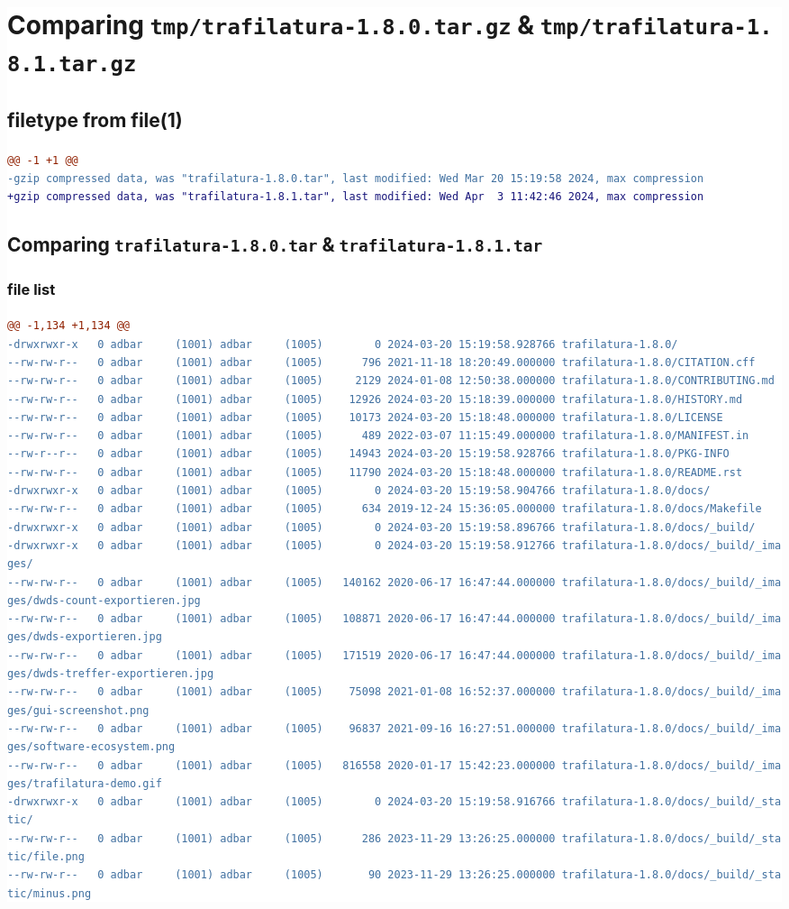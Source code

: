 # Comparing `tmp/trafilatura-1.8.0.tar.gz` & `tmp/trafilatura-1.8.1.tar.gz`

## filetype from file(1)

```diff
@@ -1 +1 @@
-gzip compressed data, was "trafilatura-1.8.0.tar", last modified: Wed Mar 20 15:19:58 2024, max compression
+gzip compressed data, was "trafilatura-1.8.1.tar", last modified: Wed Apr  3 11:42:46 2024, max compression
```

## Comparing `trafilatura-1.8.0.tar` & `trafilatura-1.8.1.tar`

### file list

```diff
@@ -1,134 +1,134 @@
-drwxrwxr-x   0 adbar     (1001) adbar     (1005)        0 2024-03-20 15:19:58.928766 trafilatura-1.8.0/
--rw-rw-r--   0 adbar     (1001) adbar     (1005)      796 2021-11-18 18:20:49.000000 trafilatura-1.8.0/CITATION.cff
--rw-rw-r--   0 adbar     (1001) adbar     (1005)     2129 2024-01-08 12:50:38.000000 trafilatura-1.8.0/CONTRIBUTING.md
--rw-rw-r--   0 adbar     (1001) adbar     (1005)    12926 2024-03-20 15:18:39.000000 trafilatura-1.8.0/HISTORY.md
--rw-rw-r--   0 adbar     (1001) adbar     (1005)    10173 2024-03-20 15:18:48.000000 trafilatura-1.8.0/LICENSE
--rw-rw-r--   0 adbar     (1001) adbar     (1005)      489 2022-03-07 11:15:49.000000 trafilatura-1.8.0/MANIFEST.in
--rw-r--r--   0 adbar     (1001) adbar     (1005)    14943 2024-03-20 15:19:58.928766 trafilatura-1.8.0/PKG-INFO
--rw-rw-r--   0 adbar     (1001) adbar     (1005)    11790 2024-03-20 15:18:48.000000 trafilatura-1.8.0/README.rst
-drwxrwxr-x   0 adbar     (1001) adbar     (1005)        0 2024-03-20 15:19:58.904766 trafilatura-1.8.0/docs/
--rw-rw-r--   0 adbar     (1001) adbar     (1005)      634 2019-12-24 15:36:05.000000 trafilatura-1.8.0/docs/Makefile
-drwxrwxr-x   0 adbar     (1001) adbar     (1005)        0 2024-03-20 15:19:58.896766 trafilatura-1.8.0/docs/_build/
-drwxrwxr-x   0 adbar     (1001) adbar     (1005)        0 2024-03-20 15:19:58.912766 trafilatura-1.8.0/docs/_build/_images/
--rw-rw-r--   0 adbar     (1001) adbar     (1005)   140162 2020-06-17 16:47:44.000000 trafilatura-1.8.0/docs/_build/_images/dwds-count-exportieren.jpg
--rw-rw-r--   0 adbar     (1001) adbar     (1005)   108871 2020-06-17 16:47:44.000000 trafilatura-1.8.0/docs/_build/_images/dwds-exportieren.jpg
--rw-rw-r--   0 adbar     (1001) adbar     (1005)   171519 2020-06-17 16:47:44.000000 trafilatura-1.8.0/docs/_build/_images/dwds-treffer-exportieren.jpg
--rw-rw-r--   0 adbar     (1001) adbar     (1005)    75098 2021-01-08 16:52:37.000000 trafilatura-1.8.0/docs/_build/_images/gui-screenshot.png
--rw-rw-r--   0 adbar     (1001) adbar     (1005)    96837 2021-09-16 16:27:51.000000 trafilatura-1.8.0/docs/_build/_images/software-ecosystem.png
--rw-rw-r--   0 adbar     (1001) adbar     (1005)   816558 2020-01-17 15:42:23.000000 trafilatura-1.8.0/docs/_build/_images/trafilatura-demo.gif
-drwxrwxr-x   0 adbar     (1001) adbar     (1005)        0 2024-03-20 15:19:58.916766 trafilatura-1.8.0/docs/_build/_static/
--rw-rw-r--   0 adbar     (1001) adbar     (1005)      286 2023-11-29 13:26:25.000000 trafilatura-1.8.0/docs/_build/_static/file.png
--rw-rw-r--   0 adbar     (1001) adbar     (1005)       90 2023-11-29 13:26:25.000000 trafilatura-1.8.0/docs/_build/_static/minus.png
```